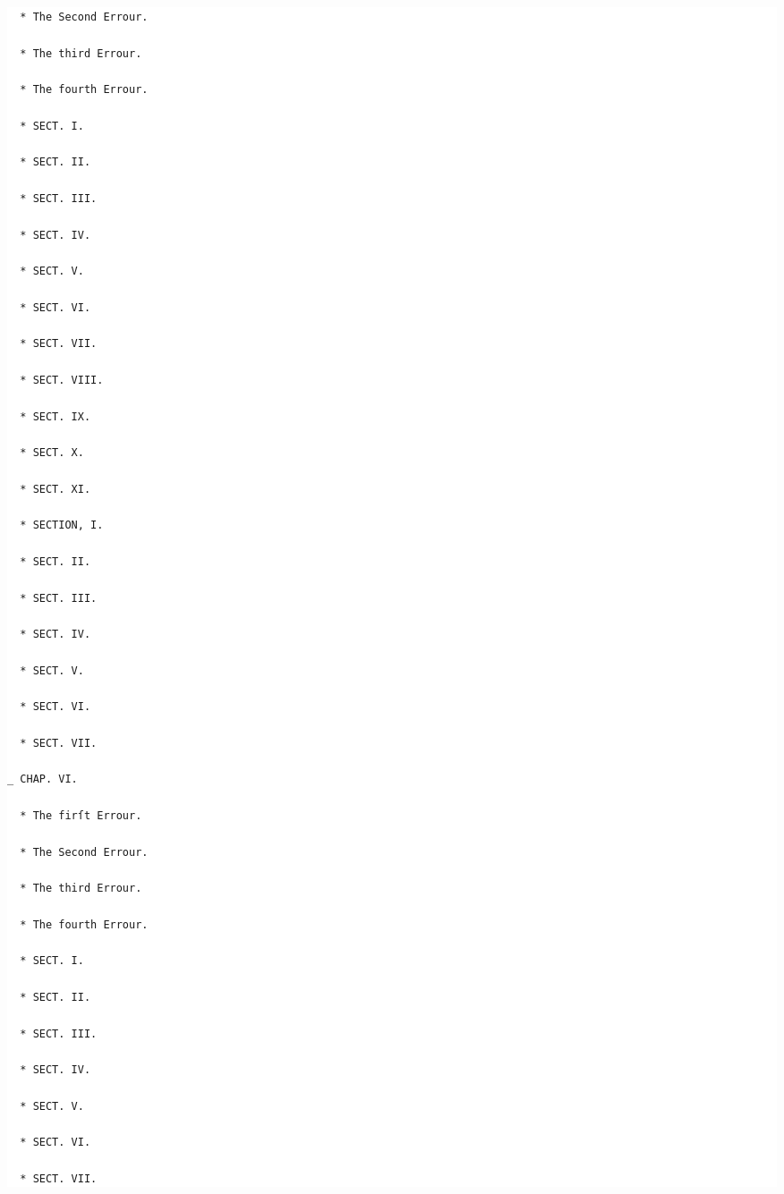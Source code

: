       * The Second Errour.

      * The third Errour.

      * The fourth Errour.

      * SECT. I.

      * SECT. II.

      * SECT. III.

      * SECT. IV.

      * SECT. V.

      * SECT. VI.

      * SECT. VII.

      * SECT. VIII.

      * SECT. IX.

      * SECT. X.

      * SECT. XI.

      * SECTION, I.

      * SECT. II.

      * SECT. III.

      * SECT. IV.

      * SECT. V.

      * SECT. VI.

      * SECT. VII.

    _ CHAP. VI.

      * The firſt Errour.

      * The Second Errour.

      * The third Errour.

      * The fourth Errour.

      * SECT. I.

      * SECT. II.

      * SECT. III.

      * SECT. IV.

      * SECT. V.

      * SECT. VI.

      * SECT. VII.
